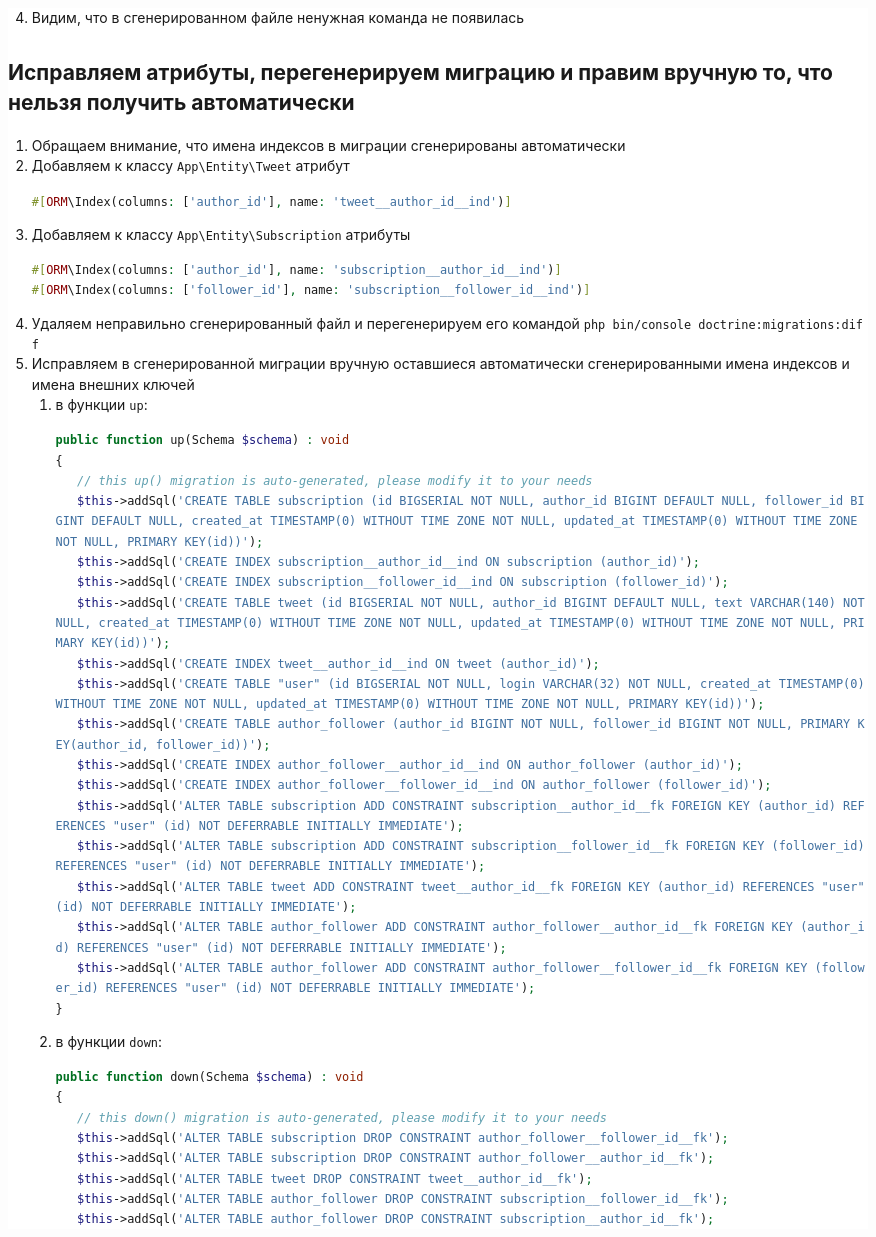4. Видим, что в сгенерированном файле ненужная команда не появилась

## Исправляем атрибуты, перегенерируем миграцию и правим вручную то, что нельзя получить автоматически

1. Обращаем внимание, что имена индексов в миграции сгенерированы автоматически
2. Добавляем к классу `App\Entity\Tweet` атрибут
    ```php
    #[ORM\Index(columns: ['author_id'], name: 'tweet__author_id__ind')]
    ```
3. Добавляем к классу `App\Entity\Subscription` атрибуты
    ```php
    #[ORM\Index(columns: ['author_id'], name: 'subscription__author_id__ind')]
    #[ORM\Index(columns: ['follower_id'], name: 'subscription__follower_id__ind')]
    ```
4. Удаляем неправильно сгенерированный файл и перегенерируем его командой
    `php bin/console doctrine:migrations:diff`
5. Исправляем в сгенерированной миграции вручную оставшиеся автоматически сгенерированными имена индексов и имена 
   внешних ключей
    1. в функции `up`:
        ```php
        public function up(Schema $schema) : void
        {
           // this up() migration is auto-generated, please modify it to your needs
           $this->addSql('CREATE TABLE subscription (id BIGSERIAL NOT NULL, author_id BIGINT DEFAULT NULL, follower_id BIGINT DEFAULT NULL, created_at TIMESTAMP(0) WITHOUT TIME ZONE NOT NULL, updated_at TIMESTAMP(0) WITHOUT TIME ZONE NOT NULL, PRIMARY KEY(id))');
           $this->addSql('CREATE INDEX subscription__author_id__ind ON subscription (author_id)');
           $this->addSql('CREATE INDEX subscription__follower_id__ind ON subscription (follower_id)');
           $this->addSql('CREATE TABLE tweet (id BIGSERIAL NOT NULL, author_id BIGINT DEFAULT NULL, text VARCHAR(140) NOT NULL, created_at TIMESTAMP(0) WITHOUT TIME ZONE NOT NULL, updated_at TIMESTAMP(0) WITHOUT TIME ZONE NOT NULL, PRIMARY KEY(id))');
           $this->addSql('CREATE INDEX tweet__author_id__ind ON tweet (author_id)');
           $this->addSql('CREATE TABLE "user" (id BIGSERIAL NOT NULL, login VARCHAR(32) NOT NULL, created_at TIMESTAMP(0) WITHOUT TIME ZONE NOT NULL, updated_at TIMESTAMP(0) WITHOUT TIME ZONE NOT NULL, PRIMARY KEY(id))');
           $this->addSql('CREATE TABLE author_follower (author_id BIGINT NOT NULL, follower_id BIGINT NOT NULL, PRIMARY KEY(author_id, follower_id))');
           $this->addSql('CREATE INDEX author_follower__author_id__ind ON author_follower (author_id)');
           $this->addSql('CREATE INDEX author_follower__follower_id__ind ON author_follower (follower_id)');
           $this->addSql('ALTER TABLE subscription ADD CONSTRAINT subscription__author_id__fk FOREIGN KEY (author_id) REFERENCES "user" (id) NOT DEFERRABLE INITIALLY IMMEDIATE');
           $this->addSql('ALTER TABLE subscription ADD CONSTRAINT subscription__follower_id__fk FOREIGN KEY (follower_id) REFERENCES "user" (id) NOT DEFERRABLE INITIALLY IMMEDIATE');
           $this->addSql('ALTER TABLE tweet ADD CONSTRAINT tweet__author_id__fk FOREIGN KEY (author_id) REFERENCES "user" (id) NOT DEFERRABLE INITIALLY IMMEDIATE');
           $this->addSql('ALTER TABLE author_follower ADD CONSTRAINT author_follower__author_id__fk FOREIGN KEY (author_id) REFERENCES "user" (id) NOT DEFERRABLE INITIALLY IMMEDIATE');
           $this->addSql('ALTER TABLE author_follower ADD CONSTRAINT author_follower__follower_id__fk FOREIGN KEY (follower_id) REFERENCES "user" (id) NOT DEFERRABLE INITIALLY IMMEDIATE');
        }
        ```
    2. в функции `down`:
        ```php
        public function down(Schema $schema) : void
        {
           // this down() migration is auto-generated, please modify it to your needs
           $this->addSql('ALTER TABLE subscription DROP CONSTRAINT author_follower__follower_id__fk');
           $this->addSql('ALTER TABLE subscription DROP CONSTRAINT author_follower__author_id__fk');
           $this->addSql('ALTER TABLE tweet DROP CONSTRAINT tweet__author_id__fk');
           $this->addSql('ALTER TABLE author_follower DROP CONSTRAINT subscription__follower_id__fk');
           $this->addSql('ALTER TABLE author_follower DROP CONSTRAINT subscription__author_id__fk');